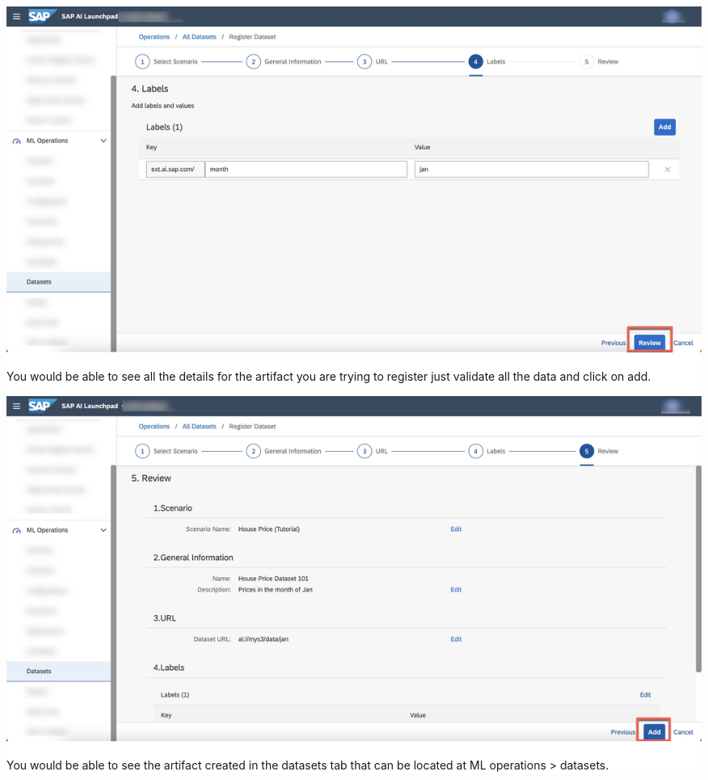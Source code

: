 ![image](img/ail/artifact5.jpg)

You would be able to see all the details for the artifact you are trying to register just validate all the data and click on add.

![image](img/ail/artifact6.jpg)

You would be able to see the artifact created in the datasets tab that can be located at ML operations > datasets.
